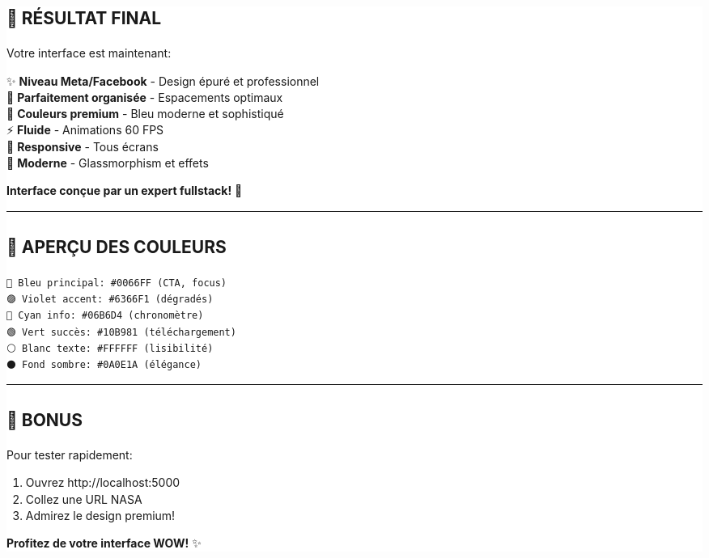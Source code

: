 
## 🎊 RÉSULTAT FINAL

Votre interface est maintenant:

✨ **Niveau Meta/Facebook** - Design épuré et professionnel  
📏 **Parfaitement organisée** - Espacements optimaux  
🎨 **Couleurs premium** - Bleu moderne et sophistiqué  
⚡ **Fluide** - Animations 60 FPS  
📱 **Responsive** - Tous écrans  
💎 **Moderne** - Glassmorphism et effets  

**Interface conçue par un expert fullstack!** 🚀

---

## 📸 APERÇU DES COULEURS

```
🔵 Bleu principal: #0066FF (CTA, focus)
🟣 Violet accent: #6366F1 (dégradés)
🔷 Cyan info: #06B6D4 (chronomètre)
🟢 Vert succès: #10B981 (téléchargement)
⚪ Blanc texte: #FFFFFF (lisibilité)
⚫ Fond sombre: #0A0E1A (élégance)
```

---

## 🚀 BONUS

Pour tester rapidement:
1. Ouvrez http://localhost:5000
2. Collez une URL NASA
3. Admirez le design premium!

**Profitez de votre interface WOW!** ✨
